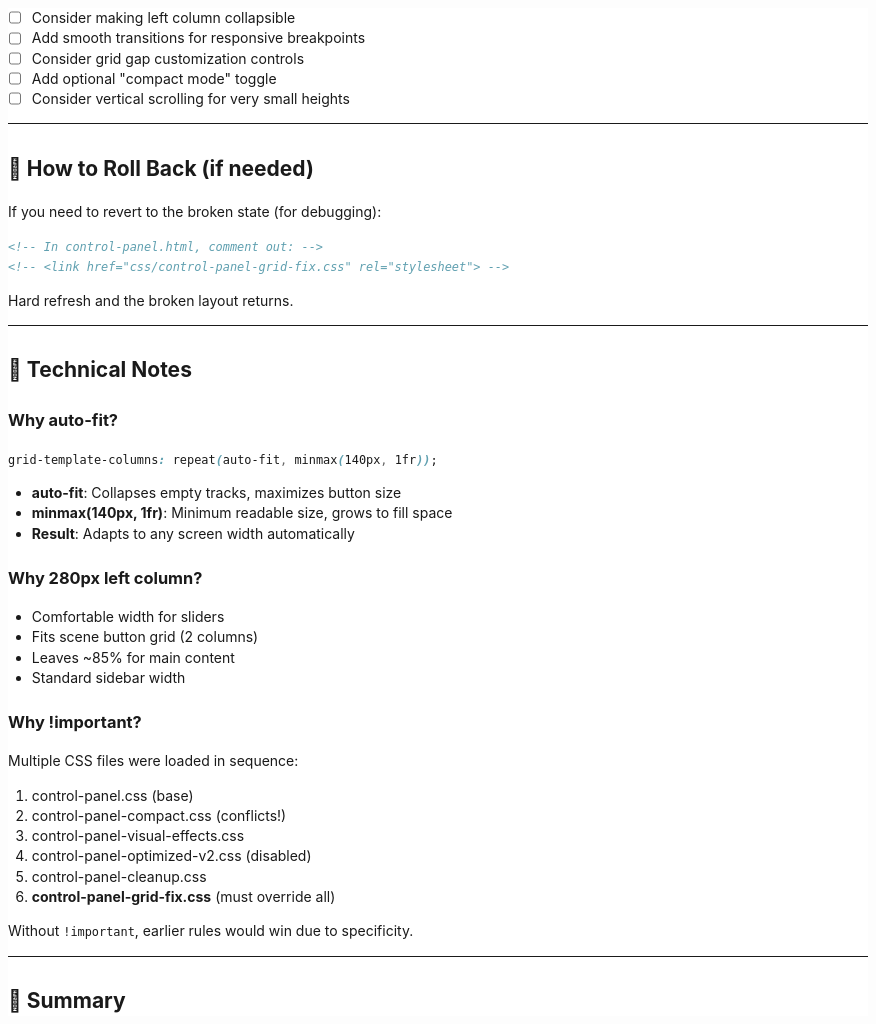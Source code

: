 - [ ] Consider making left column collapsible
- [ ] Add smooth transitions for responsive breakpoints
- [ ] Consider grid gap customization controls
- [ ] Add optional "compact mode" toggle
- [ ] Consider vertical scrolling for very small heights

---

## 🚀 How to Roll Back (if needed)

If you need to revert to the broken state (for debugging):

```html
<!-- In control-panel.html, comment out: -->
<!-- <link href="css/control-panel-grid-fix.css" rel="stylesheet"> -->
```

Hard refresh and the broken layout returns.

---

## 📝 Technical Notes

### Why auto-fit?
```css
grid-template-columns: repeat(auto-fit, minmax(140px, 1fr));
```
- **auto-fit**: Collapses empty tracks, maximizes button size
- **minmax(140px, 1fr)**: Minimum readable size, grows to fill space
- **Result**: Adapts to any screen width automatically

### Why 280px left column?
- Comfortable width for sliders
- Fits scene button grid (2 columns)
- Leaves ~85% for main content
- Standard sidebar width

### Why !important?
Multiple CSS files were loaded in sequence:
1. control-panel.css (base)
2. control-panel-compact.css (conflicts!)
3. control-panel-visual-effects.css
4. control-panel-optimized-v2.css (disabled)
5. control-panel-cleanup.css
6. **control-panel-grid-fix.css** (must override all)

Without `!important`, earlier rules would win due to specificity.

---

## 🎉 Summary
